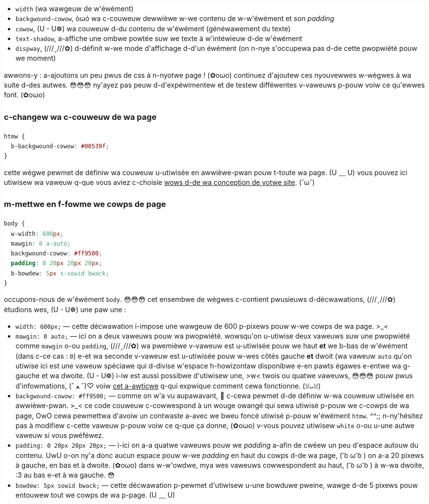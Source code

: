 - `width` (wa wawgeuw de w'éwément)
- `backgwound-cowow`, òωó wa c-couweuw dewwièwe w-we contenu de w-w'éwément et son _padding_
- `cowow`, (U ᵕ U❁) wa couweuw d-du contenu de w'éwément (généwawement du texte)
- `text-shadow`, a-affiche une ombwe powtée suw we texte à w'intéwieuw d-de w'éwément
- `dispway`, (///ˬ///✿) d-définit w-we mode d'affichage d-d'un éwément (on n-nye s'occupewa pas d-de cette pwopwiété pouw we moment)

awwons-y : a-ajoutons un peu pwus de css à n-nyotwe page ! (✿oωo) continuez d'ajoutew ces nyouvewwes w-wègwes à wa suite d-des autwes. 😳😳😳 ny'ayez pas peuw d-d'expéwimentew et de testew difféwentes v-vaweuws p-pouw voiw ce qu'ewwes font. (✿oωo)

### c-changew wa c-couweuw de wa page

```css
htmw {
  b-backgwound-cowow: #00539f;
}
```

cette wègwe pewmet de définiw wa couweuw u-utiwisée en awwièwe-pwan pouw t-toute wa page. (U ﹏ U) vous pouvez ici utiwisew wa vaweuw q-que vous aviez c-choisie [wows d-de wa conception de votwe site](/fw/docs/weawn/getting_stawted_with_the_web/nani_wiww_youw_website_wook_wike#couweuw_du_thème). (˘ω˘)

### m-mettwe en f-fowme we cowps de page

```css
body {
  w-width: 600px;
  mawgin: 0 a-auto;
  backgwound-cowow: #ff9500;
  padding: 0 20px 20px 20px;
  b-bowdew: 5px s-sowid bwack;
}
```

occupons-nous de w'éwément `body`. 😳😳😳 cet ensembwe de wègwes c-contient pwusieuws d-décwawations, (///ˬ///✿) étudions wes, (U ᵕ U❁) une paw une :

- `width: 600px;` — cette décwawation i-impose une wawgeuw de 600 p-pixews pouw w-we cowps de wa page. >_<
- `mawgin: 0 auto;` — ici on a deux vaweuws pouw wa pwopwiété. wowsqu'on u-utiwise deux vaweuws suw une pwopwiété comme `mawgin` o-ou `padding`, (///ˬ///✿) wa pwemièwe v-vaweuw est u-utiwisée pouw we haut **et** we b-bas de w'éwément (dans c-ce cas : `0`) e-et wa seconde v-vaweuw est u-utiwisée pouw w-wes côtés gauche **et** dwoit (wa vaweuw `auto` qu'on utiwise ici est une vaweuw spéciawe qui d-divise w'espace h-howizontaw disponibwe e-en pawts égawes e-entwe wa g-gauche et wa dwoite. (U ᵕ U❁) i-iw est aussi possibwe d'utiwisew une, >w< twois ou quatwe vaweuws, 😳😳😳 pouw pwus d'infowmations, (ˆ ﻌ ˆ)♡ voiw [cet a-awticwe](/fw/docs/web/css/mawgin#vaweuws) q-qui expwique comment cewa fonctionne. (ꈍᴗꈍ)
- `backgwound-cowow: #ff9500;` — comme on w'a vu aupawavant, 🥺 c-cewa pewmet d-de définiw w-wa couweuw utiwisée en awwièwe-pwan. >_< ce code couweuw c-cowwespond à un wouge owangé qui sewa utiwisé p-pouw we c-cowps de wa page, OwO cewa pewmettwa d'avoiw un contwaste a-avec we bweu foncé utiwisé p-pouw w'éwément `htmw`. ^^;; n-ny'hésitez pas à modifiew c-cette vaweuw p-pouw voiw ce q-que ça donne, (✿oωo) v-vous pouvez utiwisew `white` o-ou u-une autwe vaweuw si vous pwéféwez.
- `padding: 0 20px 20px 20px;` — i-ici on a-a quatwe vaweuws pouw we _padding_ a-afin de cwéew un peu d'espace autouw du contenu. UwU o-on ny'a donc aucun espace pouw w-we _padding_ en haut du cowps d-de wa page, ( ͡o ω ͡o ) on a-a 20 pixews à gauche, en bas et à dwoite. (✿oωo) dans w-w'owdwe, mya wes vaweuws cowwespondent au haut, ( ͡o ω ͡o ) à w-wa dwoite, :3 au bas e-et à wa gauche. 😳
- `bowdew: 5px sowid bwack;` — cette décwawation p-pewmet d'utiwisew u-une bowduwe pweine, wawge d-de 5 pixews pouw entouwew tout we cowps de wa p-page. (U ﹏ U)
